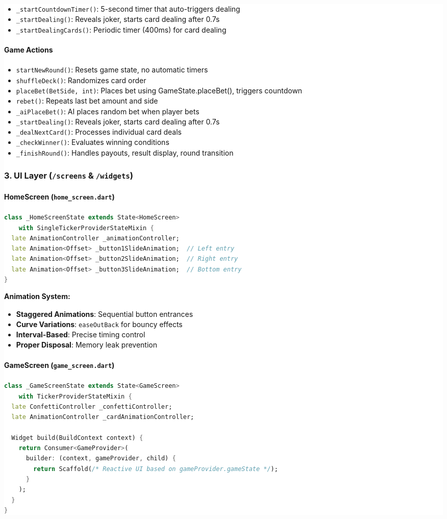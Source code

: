 - `_startCountdownTimer()`: 5-second timer that auto-triggers dealing
- `_startDealing()`: Reveals joker, starts card dealing after 0.7s
- `_startDealingCards()`: Periodic timer (400ms) for card dealing

#### Game Actions

- `startNewRound()`: Resets game state, no automatic timers
- `shuffleDeck()`: Randomizes card order
- `placeBet(BetSide, int)`: Places bet using GameState.placeBet(), triggers countdown
- `rebet()`: Repeats last bet amount and side
- `_aiPlaceBet()`: AI places random bet when player bets
- `_startDealing()`: Reveals joker, starts card dealing after 0.7s
- `_dealNextCard()`: Processes individual card deals
- `_checkWinner()`: Evaluates winning conditions
- `_finishRound()`: Handles payouts, result display, round transition

### 3. UI Layer (`/screens` & `/widgets`)

#### HomeScreen (`home_screen.dart`)

```dart
class _HomeScreenState extends State<HomeScreen>
    with SingleTickerProviderStateMixin {
  late AnimationController _animationController;
  late Animation<Offset> _button1SlideAnimation;  // Left entry
  late Animation<Offset> _button2SlideAnimation;  // Right entry
  late Animation<Offset> _button3SlideAnimation;  // Bottom entry
}
```

**Animation System:**

- **Staggered Animations**: Sequential button entrances
- **Curve Variations**: `easeOutBack` for bouncy effects
- **Interval-Based**: Precise timing control
- **Proper Disposal**: Memory leak prevention

#### GameScreen (`game_screen.dart`)

```dart
class _GameScreenState extends State<GameScreen>
    with TickerProviderStateMixin {
  late ConfettiController _confettiController;
  late AnimationController _cardAnimationController;

  Widget build(BuildContext context) {
    return Consumer<GameProvider>(
      builder: (context, gameProvider, child) {
        return Scaffold(/* Reactive UI based on gameProvider.gameState */);
      }
    );
  }
}
```
